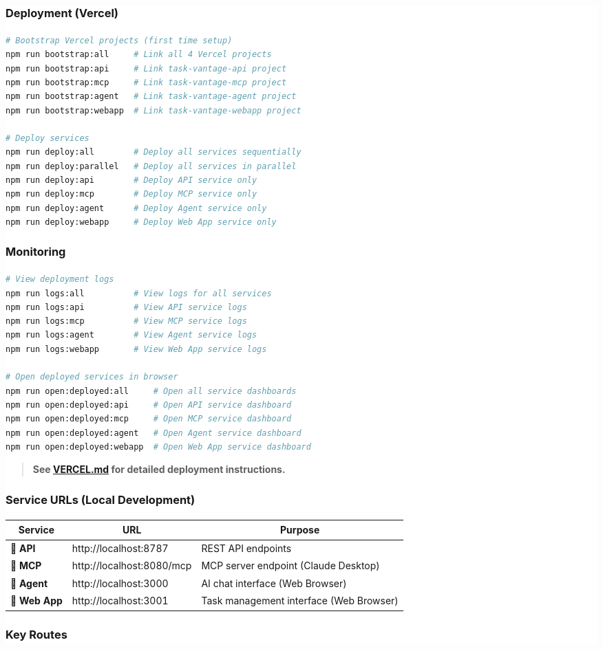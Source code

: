 ### Deployment (Vercel)

```bash
# Bootstrap Vercel projects (first time setup)
npm run bootstrap:all     # Link all 4 Vercel projects
npm run bootstrap:api     # Link task-vantage-api project
npm run bootstrap:mcp     # Link task-vantage-mcp project
npm run bootstrap:agent   # Link task-vantage-agent project
npm run bootstrap:webapp  # Link task-vantage-webapp project

# Deploy services
npm run deploy:all        # Deploy all services sequentially
npm run deploy:parallel   # Deploy all services in parallel
npm run deploy:api        # Deploy API service only
npm run deploy:mcp        # Deploy MCP service only
npm run deploy:agent      # Deploy Agent service only
npm run deploy:webapp     # Deploy Web App service only
```

### Monitoring

```bash
# View deployment logs
npm run logs:all          # View logs for all services
npm run logs:api          # View API service logs
npm run logs:mcp          # View MCP service logs
npm run logs:agent        # View Agent service logs
npm run logs:webapp       # View Web App service logs

# Open deployed services in browser
npm run open:deployed:all     # Open all service dashboards
npm run open:deployed:api     # Open API service dashboard
npm run open:deployed:mcp     # Open MCP service dashboard
npm run open:deployed:agent   # Open Agent service dashboard
npm run open:deployed:webapp  # Open Web App service dashboard
```

> **See [VERCEL.md](docs/VERCEL.md) for detailed deployment instructions.**

### Service URLs (Local Development)

| Service | URL | Purpose |
|---------|-----|----------|
| 🚀 **API** | http://localhost:8787 | REST API endpoints |
| 🔌 **MCP** | http://localhost:8080/mcp | MCP server endpoint (Claude Desktop) |
| 🤖 **Agent** | http://localhost:3000 | AI chat interface (Web Browser) |
| 📱 **Web App** | http://localhost:3001 | Task management interface (Web Browser) |

### Key Routes
